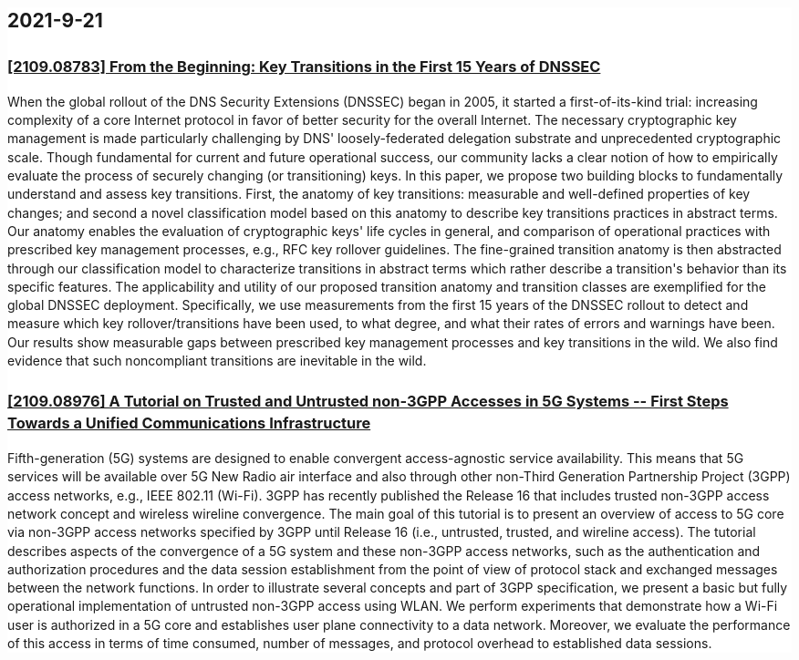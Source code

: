
## 2021-9-21

### [[2109.08783] From the Beginning: Key Transitions in the First 15 Years of DNSSEC](http://arxiv.org/abs/2109.08783)


  When the global rollout of the DNS Security Extensions (DNSSEC) began in
2005, it started a first-of-its-kind trial: increasing complexity of a core
Internet protocol in favor of better security for the overall Internet. The
necessary cryptographic key management is made particularly challenging by DNS'
loosely-federated delegation substrate and unprecedented cryptographic scale.
Though fundamental for current and future operational success, our community
lacks a clear notion of how to empirically evaluate the process of securely
changing (or transitioning) keys.
In this paper, we propose two building blocks to fundamentally understand and
assess key transitions. First, the anatomy of key transitions: measurable and
well-defined properties of key changes; and second a novel classification model
based on this anatomy to describe key transitions practices in abstract terms.
Our anatomy enables the evaluation of cryptographic keys' life cycles in
general, and comparison of operational practices with prescribed key management
processes, e.g., RFC key rollover guidelines. The fine-grained transition
anatomy is then abstracted through our classification model to characterize
transitions in abstract terms which rather describe a transition's behavior
than its specific features.
The applicability and utility of our proposed transition anatomy and
transition classes are exemplified for the global DNSSEC deployment.
Specifically, we use measurements from the first 15 years of the DNSSEC rollout
to detect and measure which key rollover/transitions have been used, to what
degree, and what their rates of errors and warnings have been. Our results show
measurable gaps between prescribed key management processes and key transitions
in the wild. We also find evidence that such noncompliant transitions are
inevitable in the wild.

    

### [[2109.08976] A Tutorial on Trusted and Untrusted non-3GPP Accesses in 5G Systems -- First Steps Towards a Unified Communications Infrastructure](http://arxiv.org/abs/2109.08976)


  Fifth-generation (5G) systems are designed to enable convergent
access-agnostic service availability. This means that 5G services will be
available over 5G New Radio air interface and also through other non-Third
Generation Partnership Project (3GPP) access networks, e.g., IEEE 802.11
(Wi-Fi). 3GPP has recently published the Release 16 that includes trusted
non-3GPP access network concept and wireless wireline convergence. The main
goal of this tutorial is to present an overview of access to 5G core via
non-3GPP access networks specified by 3GPP until Release 16 (i.e., untrusted,
trusted, and wireline access). The tutorial describes aspects of the
convergence of a 5G system and these non-3GPP access networks, such as the
authentication and authorization procedures and the data session establishment
from the point of view of protocol stack and exchanged messages between the
network functions. In order to illustrate several concepts and part of 3GPP
specification, we present a basic but fully operational implementation of
untrusted non-3GPP access using WLAN. We perform experiments that demonstrate
how a Wi-Fi user is authorized in a 5G core and establishes user plane
connectivity to a data network. Moreover, we evaluate the performance of this
access in terms of time consumed, number of messages, and protocol overhead to
established data sessions.
